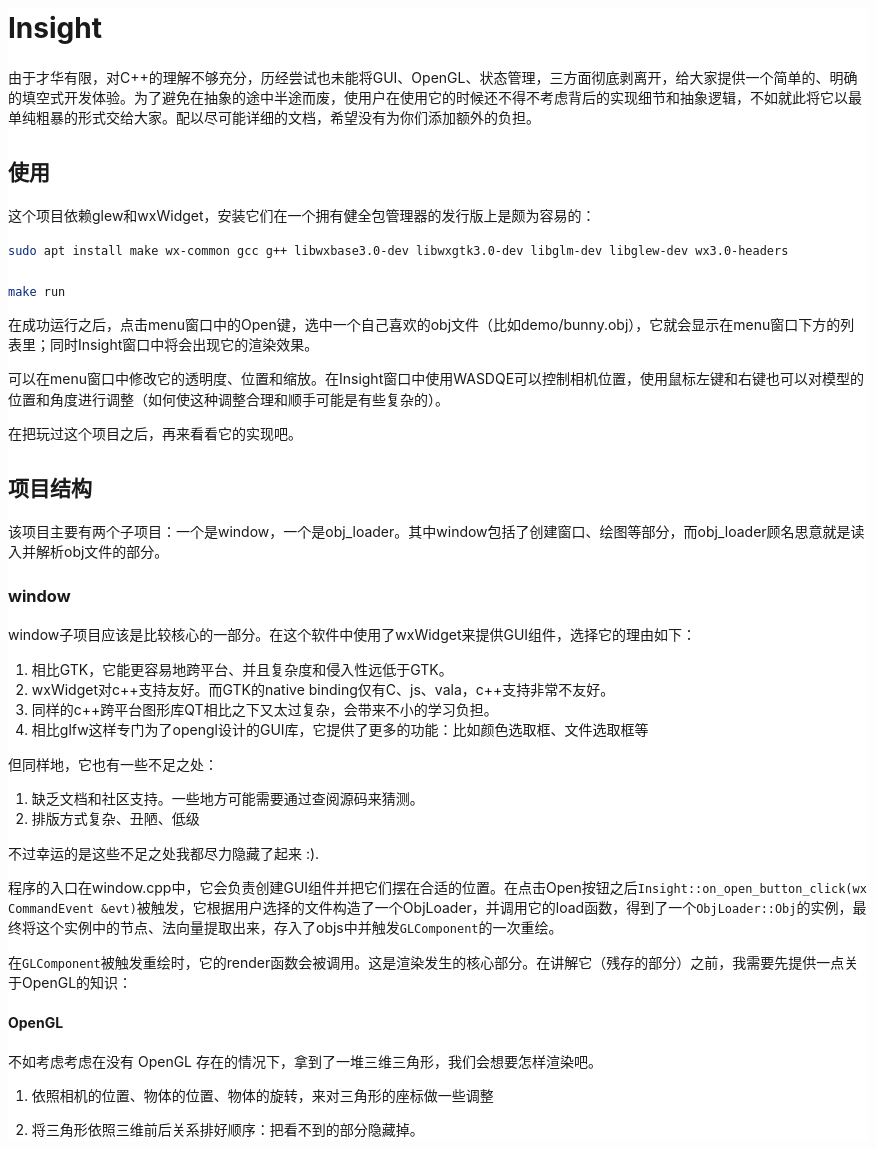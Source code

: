 # Insight

由于才华有限，对C++的理解不够充分，历经尝试也未能将GUI、OpenGL、状态管理，三方面彻底剥离开，给大家提供一个简单的、明确的填空式开发体验。为了避免在抽象的途中半途而废，使用户在使用它的时候还不得不考虑背后的实现细节和抽象逻辑，不如就此将它以最单纯粗暴的形式交给大家。配以尽可能详细的文档，希望没有为你们添加额外的负担。

## 使用

这个项目依赖glew和wxWidget，安装它们在一个拥有健全包管理器的发行版上是颇为容易的：

```bash
sudo apt install make wx-common gcc g++ libwxbase3.0-dev libwxgtk3.0-dev libglm-dev libglew-dev wx3.0-headers

make run
```

在成功运行之后，点击menu窗口中的Open键，选中一个自己喜欢的obj文件（比如demo/bunny.obj），它就会显示在menu窗口下方的列表里；同时Insight窗口中将会出现它的渲染效果。

可以在menu窗口中修改它的透明度、位置和缩放。在Insight窗口中使用WASDQE可以控制相机位置，使用鼠标左键和右键也可以对模型的位置和角度进行调整（如何使这种调整合理和顺手可能是有些复杂的）。

在把玩过这个项目之后，再来看看它的实现吧。

## 项目结构

该项目主要有两个子项目：一个是window，一个是obj_loader。其中window包括了创建窗口、绘图等部分，而obj_loader顾名思意就是读入并解析obj文件的部分。

### window

window子项目应该是比较核心的一部分。在这个软件中使用了wxWidget来提供GUI组件，选择它的理由如下：

1. 相比GTK，它能更容易地跨平台、并且复杂度和侵入性远低于GTK。
2. wxWidget对c++支持友好。而GTK的native binding仅有C、js、vala，c++支持非常不友好。
3. 同样的c++跨平台图形库QT相比之下又太过复杂，会带来不小的学习负担。
4. 相比glfw这样专门为了opengl设计的GUI库，它提供了更多的功能：比如颜色选取框、文件选取框等

但同样地，它也有一些不足之处：

1. 缺乏文档和社区支持。一些地方可能需要通过查阅源码来猜测。
2. 排版方式复杂、丑陋、低级

不过幸运的是这些不足之处我都尽力隐藏了起来 :).

程序的入口在window.cpp中，它会负责创建GUI组件并把它们摆在合适的位置。在点击Open按钮之后`Insight::on_open_button_click(wxCommandEvent &evt)`被触发，它根据用户选择的文件构造了一个ObjLoader，并调用它的load函数，得到了一个`ObjLoader::Obj`的实例，最终将这个实例中的节点、法向量提取出来，存入了objs中并触发`GLComponent`的一次重绘。

在`GLComponent`被触发重绘时，它的render函数会被调用。这是渲染发生的核心部分。在讲解它（残存的部分）之前，我需要先提供一点关于OpenGL的知识：

#### OpenGL

不如考虑考虑在没有 OpenGL 存在的情况下，拿到了一堆三维三角形，我们会想要怎样渲染吧。

1. 依照相机的位置、物体的位置、物体的旋转，来对三角形的座标做一些调整

2. 将三角形依照三维前后关系排好顺序：把看不到的部分隐藏掉。
